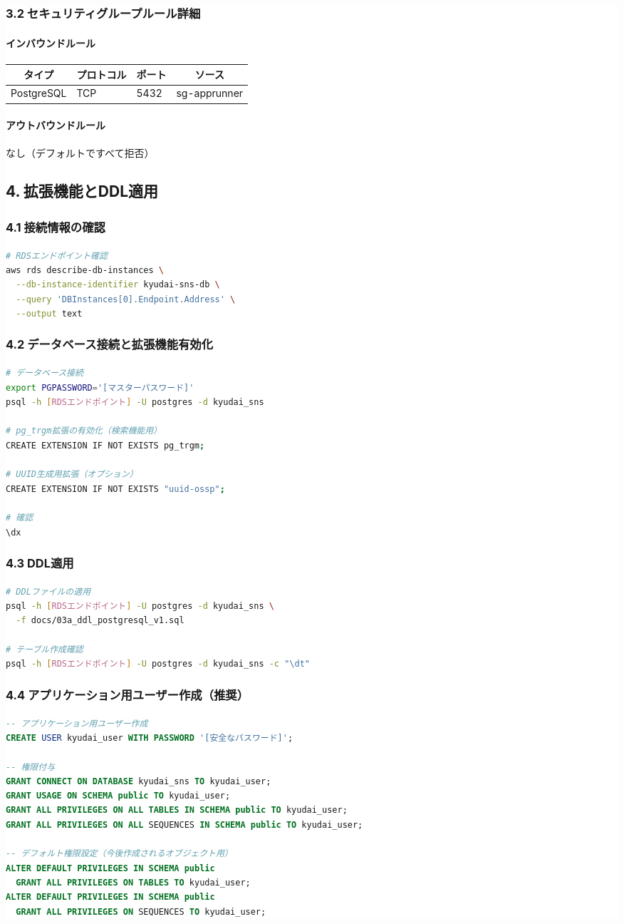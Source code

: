 ### 3.2 セキュリティグループルール詳細
#### インバウンドルール
| タイプ | プロトコル | ポート | ソース |
|--------|-----------|--------|--------|
| PostgreSQL | TCP | 5432 | sg-apprunner |

#### アウトバウンドルール
なし（デフォルトですべて拒否）

## 4. 拡張機能とDDL適用

### 4.1 接続情報の確認
```bash
# RDSエンドポイント確認
aws rds describe-db-instances \
  --db-instance-identifier kyudai-sns-db \
  --query 'DBInstances[0].Endpoint.Address' \
  --output text
```

### 4.2 データベース接続と拡張機能有効化
```bash
# データベース接続
export PGPASSWORD='[マスターパスワード]'
psql -h [RDSエンドポイント] -U postgres -d kyudai_sns

# pg_trgm拡張の有効化（検索機能用）
CREATE EXTENSION IF NOT EXISTS pg_trgm;

# UUID生成用拡張（オプション）
CREATE EXTENSION IF NOT EXISTS "uuid-ossp";

# 確認
\dx
```

### 4.3 DDL適用
```bash
# DDLファイルの適用
psql -h [RDSエンドポイント] -U postgres -d kyudai_sns \
  -f docs/03a_ddl_postgresql_v1.sql

# テーブル作成確認
psql -h [RDSエンドポイント] -U postgres -d kyudai_sns -c "\dt"
```

### 4.4 アプリケーション用ユーザー作成（推奨）
```sql
-- アプリケーション用ユーザー作成
CREATE USER kyudai_user WITH PASSWORD '[安全なパスワード]';

-- 権限付与
GRANT CONNECT ON DATABASE kyudai_sns TO kyudai_user;
GRANT USAGE ON SCHEMA public TO kyudai_user;
GRANT ALL PRIVILEGES ON ALL TABLES IN SCHEMA public TO kyudai_user;
GRANT ALL PRIVILEGES ON ALL SEQUENCES IN SCHEMA public TO kyudai_user;

-- デフォルト権限設定（今後作成されるオブジェクト用）
ALTER DEFAULT PRIVILEGES IN SCHEMA public 
  GRANT ALL PRIVILEGES ON TABLES TO kyudai_user;
ALTER DEFAULT PRIVILEGES IN SCHEMA public 
  GRANT ALL PRIVILEGES ON SEQUENCES TO kyudai_user;
```